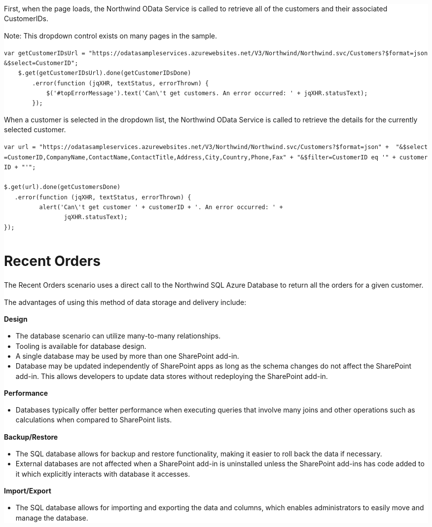 First, when the page loads, the Northwind OData Service is called to retrieve all of the customers and their associated CustomerIDs.

Note: This dropdown control exists on many pages in the sample.

```JS
var getCustomerIDsUrl = "https://odatasampleservices.azurewebsites.net/V3/Northwind/Northwind.svc/Customers?$format=json&$select=CustomerID";
    $.get(getCustomerIDsUrl).done(getCustomerIDsDone)
        .error(function (jqXHR, textStatus, errorThrown) {
            $('#topErrorMessage').text('Can\'t get customers. An error occurred: ' + jqXHR.statusText);
        });
```

When a customer is selected in the dropdown list, the Northwind OData Service is called to retrieve the details for the currently selected customer.

```JS
var url = "https://odatasampleservices.azurewebsites.net/V3/Northwind/Northwind.svc/Customers?$format=json" +  "&$select=CustomerID,CompanyName,ContactName,ContactTitle,Address,City,Country,Phone,Fax" + "&$filter=CustomerID eq '" + customerID + "'";

$.get(url).done(getCustomersDone)
   .error(function (jqXHR, textStatus, errorThrown) {
          alert('Can\'t get customer ' + customerID + '. An error occurred: ' + 
                 jqXHR.statusText);
});
```

# Recent Orders #
The Recent Orders scenario uses a direct call to the Northwind SQL Azure Database to return all the orders for a given customer.

The advantages of using this method of data storage and delivery include:

**Design**
- The database scenario can utilize many-to-many relationships.
- Tooling is available for database design.
- A single database may be used by more than one SharePoint add-in.
- Database may be updated independently of SharePoint apps as long as the schema changes do not affect the SharePoint add-in.  This allows developers to update data stores without redeploying the SharePoint add-in.

**Performance**
- Databases typically offer better performance when executing queries that involve many joins and other operations such as calculations when compared to SharePoint lists.

**Backup/Restore**
- The SQL database allows for backup and restore functionality, making it easier to roll back the data if necessary.
- External databases are not affected when a SharePoint add-in is uninstalled unless the SharePoint add-ins has code added to it which explicitly interacts with database it accesses.

**Import/Export**
- The SQL database allows for importing and exporting the data and columns, which enables administrators to easily move and manage the database.
